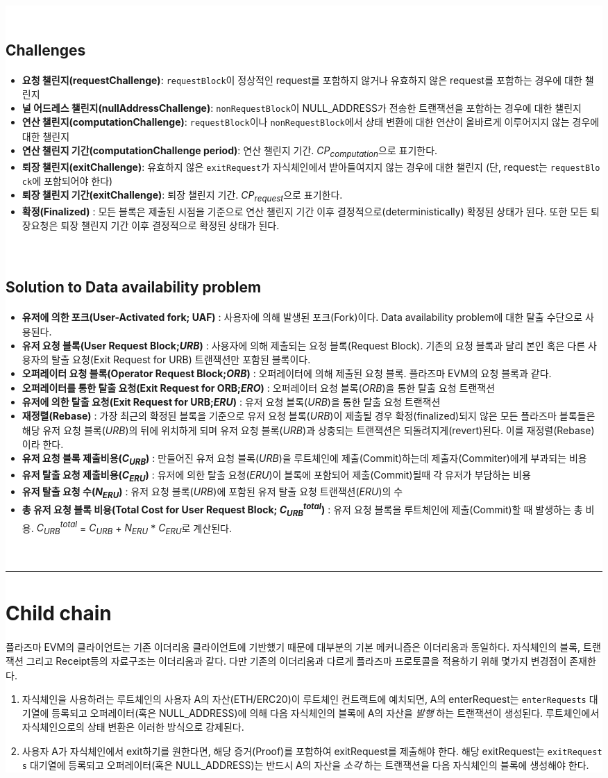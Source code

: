

<br>

## Challenges


- **요청 챌린지(requestChallenge)**: `requestBlock`이 정상적인 request를 포함하지 않거나 유효하지 않은 request를 포함하는 경우에 대한 챌린지
- **널 어드레스 챌린지(nullAddressChallenge)**: `nonRequestBlock`이 NULL_ADDRESS가 전송한 트랜잭션을 포함하는 경우에 대한 챌린지
- **연산 챌린지(computationChallenge)**: `requestBlock`이나 `nonRequestBlock`에서 상태 변환에 대한 연산이 올바르게 이루어지지 않는 경우에 대한 챌린지
- **연산 챌린지 기간(computationChallenge period)**: 연산 챌린지 기간. $CP_{computation}$으로 표기한다.
- **퇴장 챌린지(exitChallenge)**: 유효하지 않은 `exitRequest`가 자식체인에서 받아들여지지 않는 경우에 대한 챌린지 (단, request는 `requestBlock`에 포함되어야 한다)
- **퇴장 챌린지 기간(exitChallenge)**: 퇴장 챌린지 기간. $CP_{request}$으로 표기한다.
- **확정(Finalized)** : 모든 블록은 제출된 시점을 기준으로 연산 챌린지 기간 이후 결정적으로(deterministically) 확정된 상태가 된다. 또한 모든 퇴장요청은 퇴장 챌린지 기간 이후 결정적으로 확정된 상태가 된다.


<br>


## Solution to Data availability problem
* **유저에 의한 포크(User-Activated fork; UAF)** : 사용자에 의해 발생된 포크(Fork)이다. Data availability problem에 대한 탈출 수단으로 사용된다.
* **유저 요청 블록(User Request Block;$URB$)** : 사용자에 의해 제출되는 요청 블록(Request Block). 기존의 요청 블록과 달리 본인 혹은 다른 사용자의 탈출 요청(Exit Request for URB) 트랜잭션만 포함된 블록이다.
* **오퍼레이터 요청 블록(Operator Request Block;$ORB$)** : 오퍼레이터에 의해 제출된 요청 블록. 플라즈마 EVM의 요청 블록과 같다.
* **오퍼레이터를 통한 탈출 요청(Exit Request for ORB;$ERO$)** : 오퍼레이터 요청 블록($ORB$)을 통한 탈출 요청 트랜잭션
* **유저에 의한 탈출 요청(Exit Request for URB;$ERU$)** : 유저 요청 블록($URB$)을 통한 탈출 요청 트랜잭션
* **재정렬(Rebase)** : 가장 최근의 확정된 블록을 기준으로 유저 요청 블록($URB$)이 제출될 경우 확정(finalized)되지 않은 모든 플라즈마 블록들은 해당 유저 요청 블록($URB$)의 뒤에 위치하게 되며 유저 요청 블록($URB$)과 상충되는 트랜잭션은 되돌려지게(revert)된다. 이를 재정렬(Rebase)이라 한다.
* **유저 요청 블록 제출비용($C_{URB}$)** : 만들어진 유저 요청 블록($URB$)을 루트체인에 제출(Commit)하는데 제출자(Commiter)에게 부과되는 비용
* **유저 탈출 요청 제출비용($C_{ERU}$)** : 유저에 의한 탈출 요청($ERU$)이 블록에 포함되어 제출(Commit)될때 각 유저가 부담하는 비용
* **유저 탈출 요청 수($N_{ERU}$)** : 유저 요청 블록($URB$)에 포함된 유저 탈출 요청 트랜잭션($ERU$)의 수
* **총 유저 요청 블록 비용(Total Cost for User Request Block; $C_{URB}^{total}$)** : 유저 요청 블록을 루트체인에 제출(Commit)할 때 발생하는 총 비용. $C_{URB}^{total}$ = $C_{URB}$ + $N_{ERU}$ * $C_{ERU}$로 계산된다.

<br>

---

# Child chain
플라즈마 EVM의 클라이언트는 기존 이더리움 클라이언트에 기반했기 때문에 대부분의 기본 메커니즘은 이더리움과 동일하다. 자식체인의 블록, 트랜잭션 그리고 Receipt등의 자료구조는 이더리움과 같다. 다만 기존의 이더리움과 다르게 플라즈마 프로토콜을 적용하기 위해 몇가지 변경점이 존재한다.

1. 자식체인을 사용하려는 루트체인의 사용자 A의 자산(ETH/ERC20)이 루트체인 컨트랙트에 예치되면, A의 enterRequest는 `enterRequests` 대기열에 등록되고 오퍼레이터(혹은 NULL_ADDRESS)에 의해 다음 자식체인의 블록에 A의 자산을 *발행* 하는 트랜잭션이 생성된다. 루트체인에서 자식체인으로의 상태 변환은 이러한 방식으로 강제된다.

2. 사용자 A가 자식체인에서 exit하기를 원한다면, 해당 증거(Proof)를 포함하여 exitRequest를 제출해야 한다. 해당 exitRequest는 `exitRequests` 대기열에 등록되고 오퍼레이터(혹은 NULL_ADDRESS)는 반드시 A의 자산을 *소각* 하는 트랜잭션을 다음 자식체인의 블록에 생성해야 한다.
